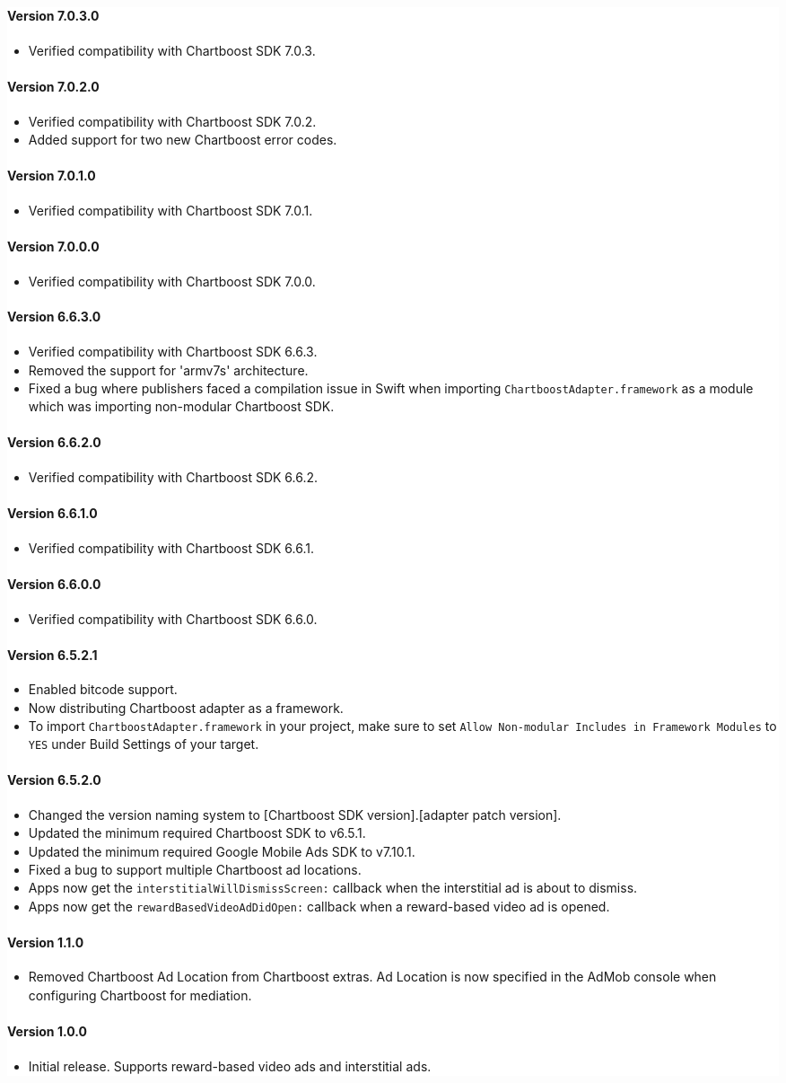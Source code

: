 #### Version 7.0.3.0
- Verified compatibility with Chartboost SDK 7.0.3.

#### Version 7.0.2.0
- Verified compatibility with Chartboost SDK 7.0.2.
- Added support for two new Chartboost error codes.

#### Version 7.0.1.0
- Verified compatibility with Chartboost SDK 7.0.1.

#### Version 7.0.0.0
- Verified compatibility with Chartboost SDK 7.0.0.

#### Version 6.6.3.0
- Verified compatibility with Chartboost SDK 6.6.3.
- Removed the support for 'armv7s' architecture.
- Fixed a bug where publishers faced a compilation issue in Swift when importing
  `ChartboostAdapter.framework` as a module which was importing non-modular
  Chartboost SDK.

#### Version 6.6.2.0
- Verified compatibility with Chartboost SDK 6.6.2.

#### Version 6.6.1.0
- Verified compatibility with Chartboost SDK 6.6.1.

#### Version 6.6.0.0
- Verified compatibility with Chartboost SDK 6.6.0.

#### Version 6.5.2.1
- Enabled bitcode support.
- Now distributing Chartboost adapter as a framework.
- To import `ChartboostAdapter.framework` in your project, make sure to set
  `Allow Non-modular Includes in Framework Modules` to `YES` under Build
  Settings of your target.

#### Version 6.5.2.0
- Changed the version naming system to
  [Chartboost SDK version].[adapter patch version].
- Updated the minimum required Chartboost SDK to v6.5.1.
- Updated the minimum required Google Mobile Ads SDK to v7.10.1.
- Fixed a bug to support multiple Chartboost ad locations.
- Apps now get the `interstitialWillDismissScreen:` callback when the
  interstitial ad is about to dismiss.
- Apps now get the `rewardBasedVideoAdDidOpen:` callback when a reward-based
  video ad is opened.

#### Version 1.1.0
- Removed Chartboost Ad Location from Chartboost extras. Ad Location is now
specified in the AdMob console when configuring Chartboost for mediation.

#### Version 1.0.0
- Initial release. Supports reward-based video ads and interstitial ads.

